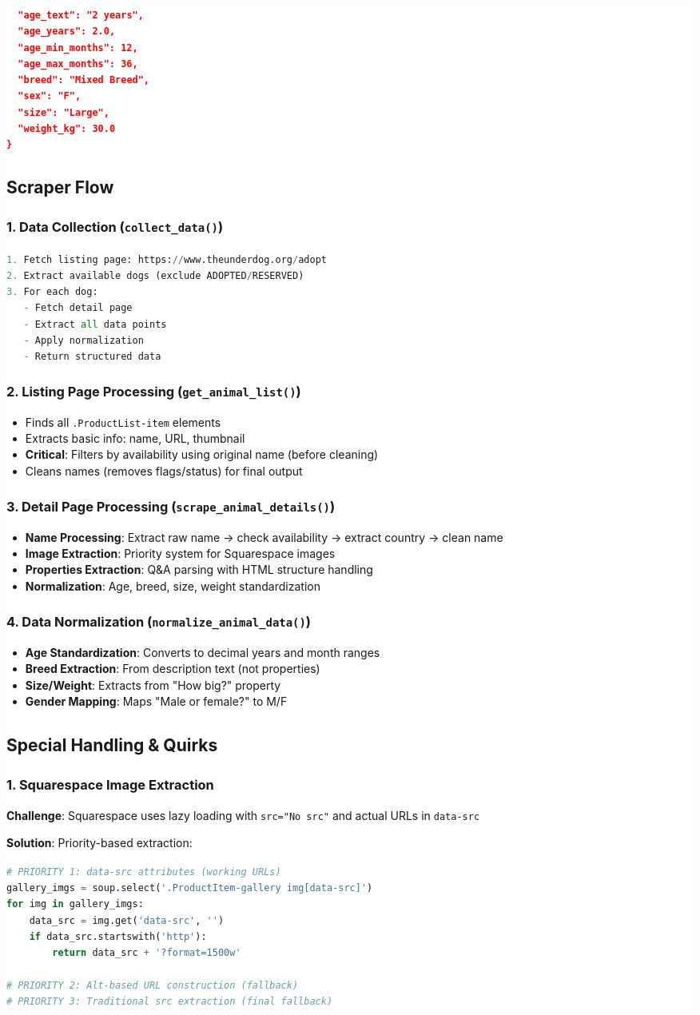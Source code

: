 ```json
  "age_text": "2 years",
  "age_years": 2.0,
  "age_min_months": 12,
  "age_max_months": 36,
  "breed": "Mixed Breed",
  "sex": "F",
  "size": "Large",
  "weight_kg": 30.0
}
```

## Scraper Flow

### 1. Data Collection (`collect_data()`)
```python
1. Fetch listing page: https://www.theunderdog.org/adopt
2. Extract available dogs (exclude ADOPTED/RESERVED)
3. For each dog:
   - Fetch detail page
   - Extract all data points
   - Apply normalization
   - Return structured data
```

### 2. Listing Page Processing (`get_animal_list()`)
- Finds all `.ProductList-item` elements
- Extracts basic info: name, URL, thumbnail
- **Critical**: Filters by availability using original name (before cleaning)
- Cleans names (removes flags/status) for final output

### 3. Detail Page Processing (`scrape_animal_details()`)
- **Name Processing**: Extract raw name → check availability → extract country → clean name
- **Image Extraction**: Priority system for Squarespace images
- **Properties Extraction**: Q&A parsing with HTML structure handling
- **Normalization**: Age, breed, size, weight standardization

### 4. Data Normalization (`normalize_animal_data()`)
- **Age Standardization**: Converts to decimal years and month ranges
- **Breed Extraction**: From description text (not properties)
- **Size/Weight**: Extracts from "How big?" property
- **Gender Mapping**: Maps "Male or female?" to M/F

## Special Handling & Quirks

### 1. Squarespace Image Extraction
**Challenge**: Squarespace uses lazy loading with `src="No src"` and actual URLs in `data-src`

**Solution**: Priority-based extraction:
```python
# PRIORITY 1: data-src attributes (working URLs)
gallery_imgs = soup.select('.ProductItem-gallery img[data-src]')
for img in gallery_imgs:
    data_src = img.get('data-src', '')
    if data_src.startswith('http'):
        return data_src + '?format=1500w'

# PRIORITY 2: Alt-based URL construction (fallback)
# PRIORITY 3: Traditional src extraction (final fallback)
```
